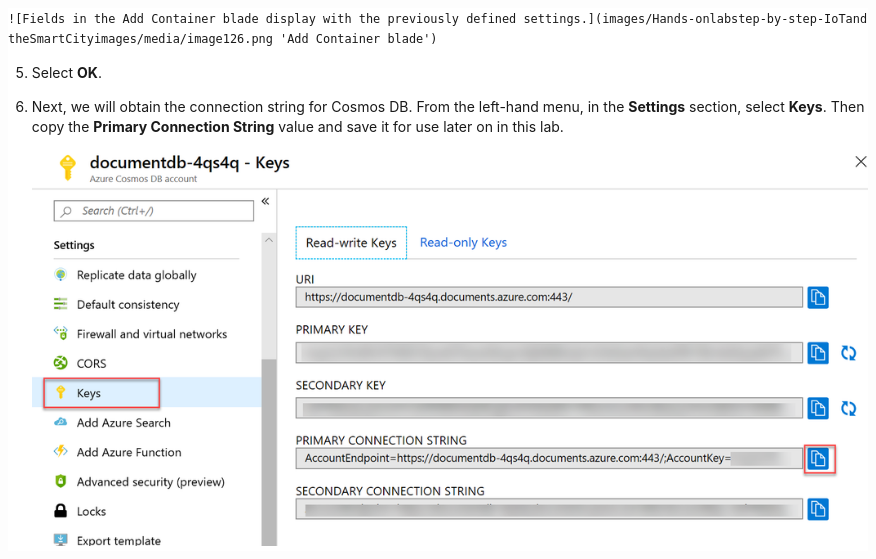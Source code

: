     ![Fields in the Add Container blade display with the previously defined settings.](images/Hands-onlabstep-by-step-IoTandtheSmartCityimages/media/image126.png 'Add Container blade')

5. Select **OK**.

6. Next, we will obtain the connection string for Cosmos DB. From the left-hand menu, in the **Settings** section, select **Keys**. Then copy the **Primary Connection String** value and save it for use later on in this lab.

   ![In the keys section of Cosmos DB blade is selected, the copy button after the Primary Connection String value is selected.](images/Hands-onlabstep-by-step-IoTandtheSmartCityimages/media/image239.png 'Obtain the Cosmos DB primary connection string')
